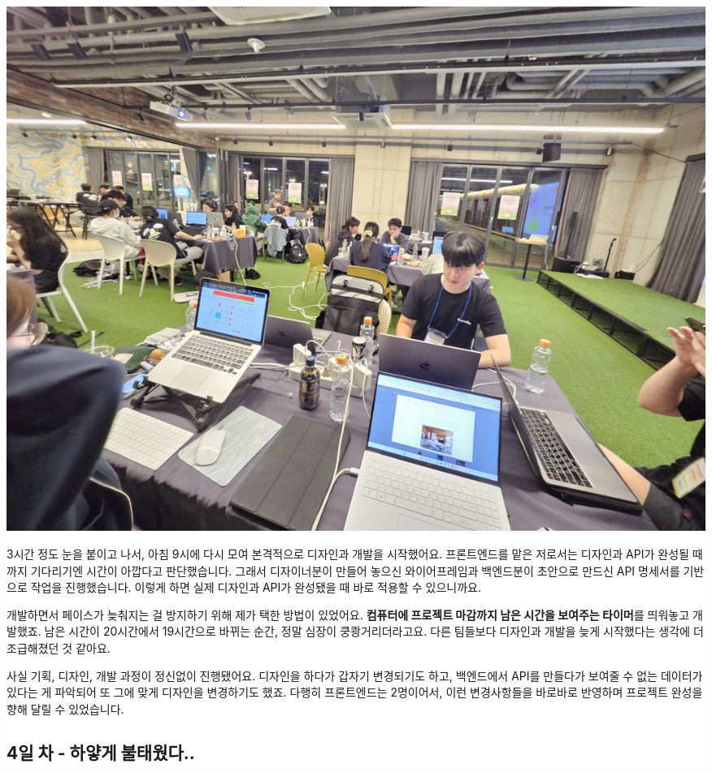 <img alt="본격적인 구름톤 시작 사진" src="./9oormthon-6.jpg" >

3시간 정도 눈을 붙이고 나서, 아침 9시에 다시 모여 본격적으로 디자인과 개발을 시작했어요. 프론트엔드를 맡은 저로서는 디자인과 API가 완성될 때까지 기다리기엔 시간이 아깝다고 판단했습니다. 그래서 디자이너분이 만들어 놓으신 와이어프레임과 백엔드분이 초안으로 만드신 API 명세서를 기반으로 작업을 진행했습니다. 이렇게 하면 실제 디자인과 API가 완성됐을 때 바로 적용할 수 있으니까요.

개발하면서 페이스가 늦춰지는 걸 방지하기 위해 제가 택한 방법이 있었어요. **컴퓨터에 프로젝트 마감까지 남은 시간을 보여주는 타이머**를 띄워놓고 개발했죠. 남은 시간이 20시간에서 19시간으로 바뀌는 순간, 정말 심장이 쿵쾅거리더라고요. 다른 팀들보다 디자인과 개발을 늦게 시작했다는 생각에 더 조급해졌던 것 같아요.

사실 기획, 디자인, 개발 과정이 정신없이 진행됐어요. 디자인을 하다가 갑자기 변경되기도 하고, 백엔드에서 API를 만들다가 보여줄 수 없는 데이터가 있다는 게 파악되어 또 그에 맞게 디자인을 변경하기도 했죠. 다행히 프론트엔드는 2명이어서, 이런 변경사항들을 바로바로 반영하며 프로젝트 완성을 향해 달릴 수 있었습니다.

## 4일 차 - 하얗게 불태웠다..
